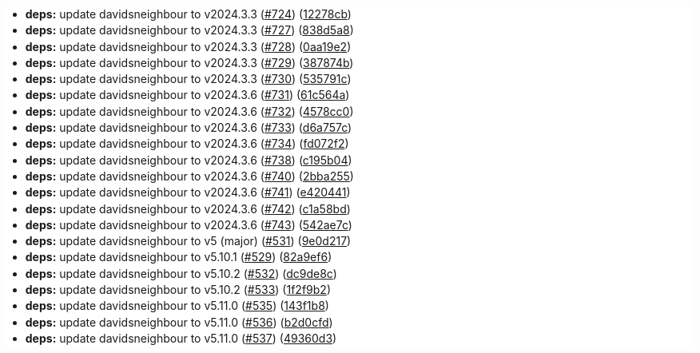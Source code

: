 * **deps:** update davidsneighbour to v2024.3.3 ([#724](https://github.com/davidsneighbour/hugo-modules/issues/724)) ([12278cb](https://github.com/davidsneighbour/hugo-modules/commit/12278cba62e1bac1d8ebd450e5f0a0360728ccb3))
* **deps:** update davidsneighbour to v2024.3.3 ([#727](https://github.com/davidsneighbour/hugo-modules/issues/727)) ([838d5a8](https://github.com/davidsneighbour/hugo-modules/commit/838d5a8062612b59b110590b4bc3f12b461c323f))
* **deps:** update davidsneighbour to v2024.3.3 ([#728](https://github.com/davidsneighbour/hugo-modules/issues/728)) ([0aa19e2](https://github.com/davidsneighbour/hugo-modules/commit/0aa19e2187c9296b6299f2783e321c0375c05a32))
* **deps:** update davidsneighbour to v2024.3.3 ([#729](https://github.com/davidsneighbour/hugo-modules/issues/729)) ([387874b](https://github.com/davidsneighbour/hugo-modules/commit/387874bb1709a926ed529159c6cdc738fb850634))
* **deps:** update davidsneighbour to v2024.3.3 ([#730](https://github.com/davidsneighbour/hugo-modules/issues/730)) ([535791c](https://github.com/davidsneighbour/hugo-modules/commit/535791c64dfb8a16e9b9c91e241515e81fe6e64a))
* **deps:** update davidsneighbour to v2024.3.6 ([#731](https://github.com/davidsneighbour/hugo-modules/issues/731)) ([61c564a](https://github.com/davidsneighbour/hugo-modules/commit/61c564a03b33e5fbab0587e9e7432d187599d241))
* **deps:** update davidsneighbour to v2024.3.6 ([#732](https://github.com/davidsneighbour/hugo-modules/issues/732)) ([4578cc0](https://github.com/davidsneighbour/hugo-modules/commit/4578cc08088efb50d18802052a5fa6f24bf097a1))
* **deps:** update davidsneighbour to v2024.3.6 ([#733](https://github.com/davidsneighbour/hugo-modules/issues/733)) ([d6a757c](https://github.com/davidsneighbour/hugo-modules/commit/d6a757cc815d5f1b28639fa5875ecd04dda039d5))
* **deps:** update davidsneighbour to v2024.3.6 ([#734](https://github.com/davidsneighbour/hugo-modules/issues/734)) ([fd072f2](https://github.com/davidsneighbour/hugo-modules/commit/fd072f29d73696ff8c9b489feea67118058ea8a7))
* **deps:** update davidsneighbour to v2024.3.6 ([#738](https://github.com/davidsneighbour/hugo-modules/issues/738)) ([c195b04](https://github.com/davidsneighbour/hugo-modules/commit/c195b0464504697cc601e0b616fdc5e7dbea37af))
* **deps:** update davidsneighbour to v2024.3.6 ([#740](https://github.com/davidsneighbour/hugo-modules/issues/740)) ([2bba255](https://github.com/davidsneighbour/hugo-modules/commit/2bba2554369428e3073f4ec232330ad534b13003))
* **deps:** update davidsneighbour to v2024.3.6 ([#741](https://github.com/davidsneighbour/hugo-modules/issues/741)) ([e420441](https://github.com/davidsneighbour/hugo-modules/commit/e420441ffe4ebe1a8ed5e01605283874970d1cfb))
* **deps:** update davidsneighbour to v2024.3.6 ([#742](https://github.com/davidsneighbour/hugo-modules/issues/742)) ([c1a58bd](https://github.com/davidsneighbour/hugo-modules/commit/c1a58bd7d12d33f4c0d86f4255c8b948999765bb))
* **deps:** update davidsneighbour to v2024.3.6 ([#743](https://github.com/davidsneighbour/hugo-modules/issues/743)) ([542ae7c](https://github.com/davidsneighbour/hugo-modules/commit/542ae7ccdaa5eb17263aede270d6c72be52dcd1f))
* **deps:** update davidsneighbour to v5 (major) ([#531](https://github.com/davidsneighbour/hugo-modules/issues/531)) ([9e0d217](https://github.com/davidsneighbour/hugo-modules/commit/9e0d217b9711422028c8c9f683e3be54ef2c5261))
* **deps:** update davidsneighbour to v5.10.1 ([#529](https://github.com/davidsneighbour/hugo-modules/issues/529)) ([82a9ef6](https://github.com/davidsneighbour/hugo-modules/commit/82a9ef6977e22d601850f6b653e2d1bb020b846d))
* **deps:** update davidsneighbour to v5.10.2 ([#532](https://github.com/davidsneighbour/hugo-modules/issues/532)) ([dc9de8c](https://github.com/davidsneighbour/hugo-modules/commit/dc9de8c49d89f8618527776fc32906160958a1c4))
* **deps:** update davidsneighbour to v5.10.2 ([#533](https://github.com/davidsneighbour/hugo-modules/issues/533)) ([1f2f9b2](https://github.com/davidsneighbour/hugo-modules/commit/1f2f9b2dda7e65ddda6de902576055667f7f470d))
* **deps:** update davidsneighbour to v5.11.0 ([#535](https://github.com/davidsneighbour/hugo-modules/issues/535)) ([143f1b8](https://github.com/davidsneighbour/hugo-modules/commit/143f1b8b8b0b0daeea0b60bc989170df09c9f878))
* **deps:** update davidsneighbour to v5.11.0 ([#536](https://github.com/davidsneighbour/hugo-modules/issues/536)) ([b2d0cfd](https://github.com/davidsneighbour/hugo-modules/commit/b2d0cfda222de6152f58f24f2c6a53a27dea1d98))
* **deps:** update davidsneighbour to v5.11.0 ([#537](https://github.com/davidsneighbour/hugo-modules/issues/537)) ([49360d3](https://github.com/davidsneighbour/hugo-modules/commit/49360d3c32369733d591a4a00e640dff92e274e0))

